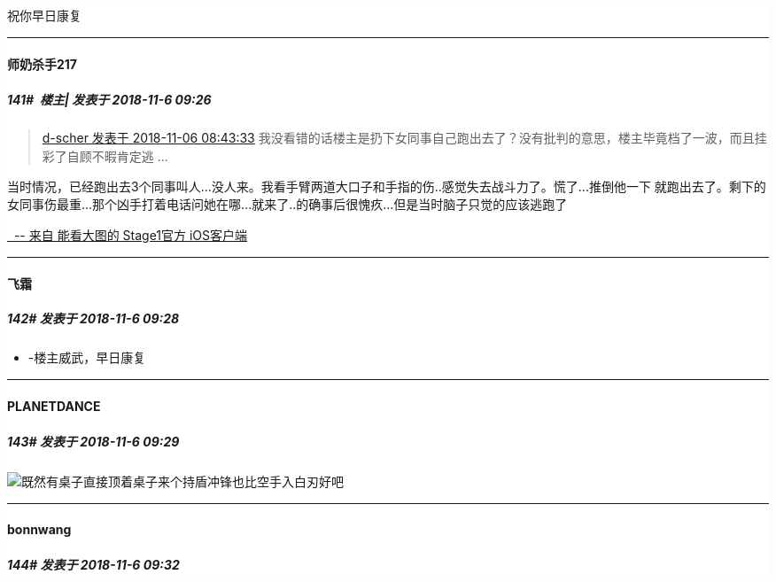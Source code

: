 


祝你早日康复







*****

####  师奶杀手217  
##### 141#         楼主| 发表于 2018-11-6 09:26



<blockquote><a href="httphttps://bbs.saraba1st.com/2b/forum.php?mod=redirect&amp;goto=findpost&amp;pid=41499886&amp;ptid=1788519" target="_blank">d-scher 发表于 2018-11-06 08:43:33</a>
我没看错的话楼主是扔下女同事自己跑出去了？没有批判的意思，楼主毕竟档了一波，而且挂彩了自顾不暇肯定逃 ...</blockquote>当时情况，已经跑出去3个同事叫人...没人来。我看手臂两道大口子和手指的伤..感觉失去战斗力了。慌了...推倒他一下 就跑出去了。剩下的女同事伤最重...那个凶手打着电话问她在哪...就来了..的确事后很愧疚...但是当时脑子只觉的应该逃跑了

[  -- 来自 能看大图的 Stage1官方 iOS客户端](https://itunes.apple.com/fi/app/saraba1st/id1221237470?mt=8)







*****

####  飞霜  
##### 142#       发表于 2018-11-6 09:28




- -楼主威武，早日康复







*****

####  PLANETDANCE  
##### 143#       发表于 2018-11-6 09:29



<img src="https://static.saraba1st.com/image/smiley/face2017/001.png" referrerpolicy="no-referrer">既然有桌子直接顶着桌子来个持盾冲锋也比空手入白刃好吧







*****

####  bonnwang  
##### 144#       发表于 2018-11-6 09:32

